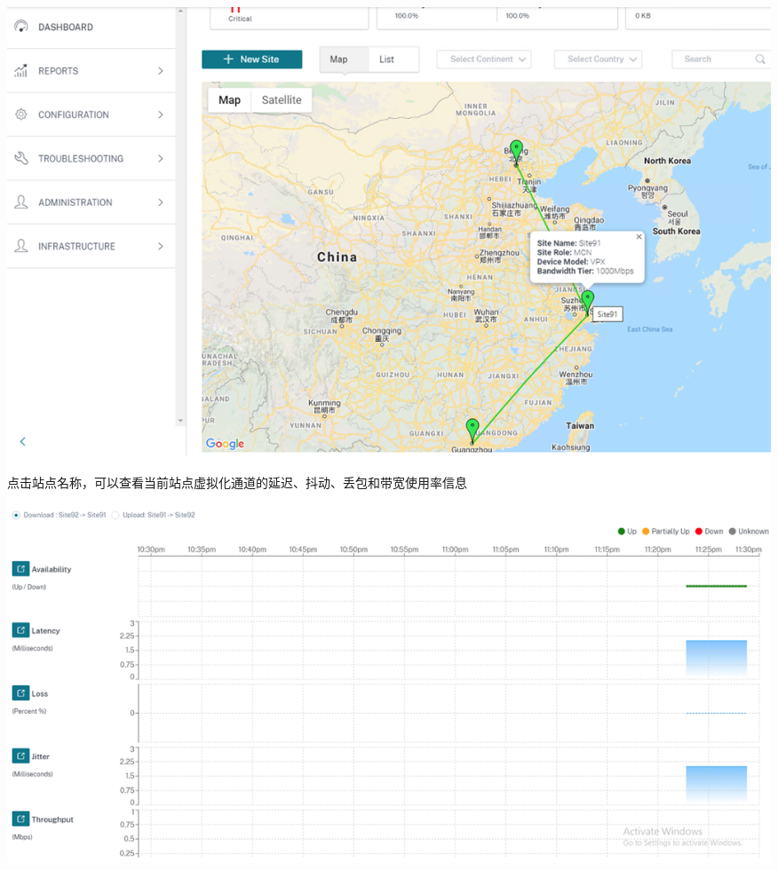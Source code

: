 ![](./images/citrix-sdwan-101-lab02-46.png)

点击站点名称，可以查看当前站点虚拟化通道的延迟、抖动、丢包和带宽使用率信息

![](./images/citrix-sdwan-101-lab02-47.png)
